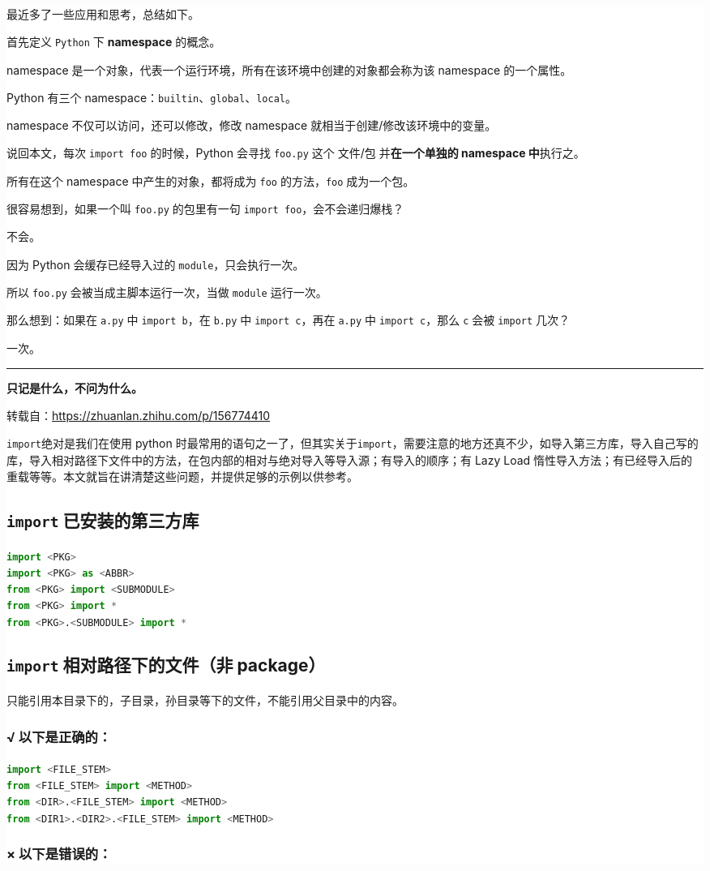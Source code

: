 最近多了一些应用和思考，总结如下。

首先定义 `Python` 下 **namespace** 的概念。

namespace 是一个对象，代表一个运行环境，所有在该环境中创建的对象都会称为该 namespace 的一个属性。

Python 有三个 namespace：`builtin`、`global`、`local`。

namespace 不仅可以访问，还可以修改，修改 namespace 就相当于创建/修改该环境中的变量。

说回本文，每次 `import foo` 的时候，Python 会寻找 `foo.py` 这个 文件/包 并**在一个单独的 namespace 中**执行之。

所有在这个 namespace 中产生的对象，都将成为 `foo` 的方法，`foo` 成为一个包。

很容易想到，如果一个叫 `foo.py` 的包里有一句 `import foo`，会不会递归爆栈？

不会。

因为 Python 会缓存已经导入过的 `module`，只会执行一次。

所以 `foo.py` 会被当成主脚本运行一次，当做 `module` 运行一次。

那么想到：如果在 `a.py` 中 `import b`，在 `b.py` 中 `import c`，再在 `a.py` 中 `import c`，那么 `c` 会被 `import` 几次？

一次。

---

**只记是什么，不问为什么。**

转载自：https://zhuanlan.zhihu.com/p/156774410

`import`绝对是我们在使用 python 时最常用的语句之一了，但其实关于`import`，需要注意的地方还真不少，如导入第三方库，导入自己写的库，导入相对路径下文件中的方法，在包内部的相对与绝对导入等导入源；有导入的顺序；有 Lazy Load 惰性导入方法；有已经导入后的重载等等。本文就旨在讲清楚这些问题，并提供足够的示例以供参考。

## `import` 已安装的第三方库

```python
import <PKG>
import <PKG> as <ABBR>
from <PKG> import <SUBMODULE>
from <PKG> import *
from <PKG>.<SUBMODULE> import *
```

## `import` 相对路径下的文件（非 package）

只能引用本目录下的，子目录，孙目录等下的文件，不能引用父目录中的内容。

### √ 以下是正确的：

```python
import <FILE_STEM>
from <FILE_STEM> import <METHOD>
from <DIR>.<FILE_STEM> import <METHOD>
from <DIR1>.<DIR2>.<FILE_STEM> import <METHOD>
```

### **× **以下是错误的**：**
